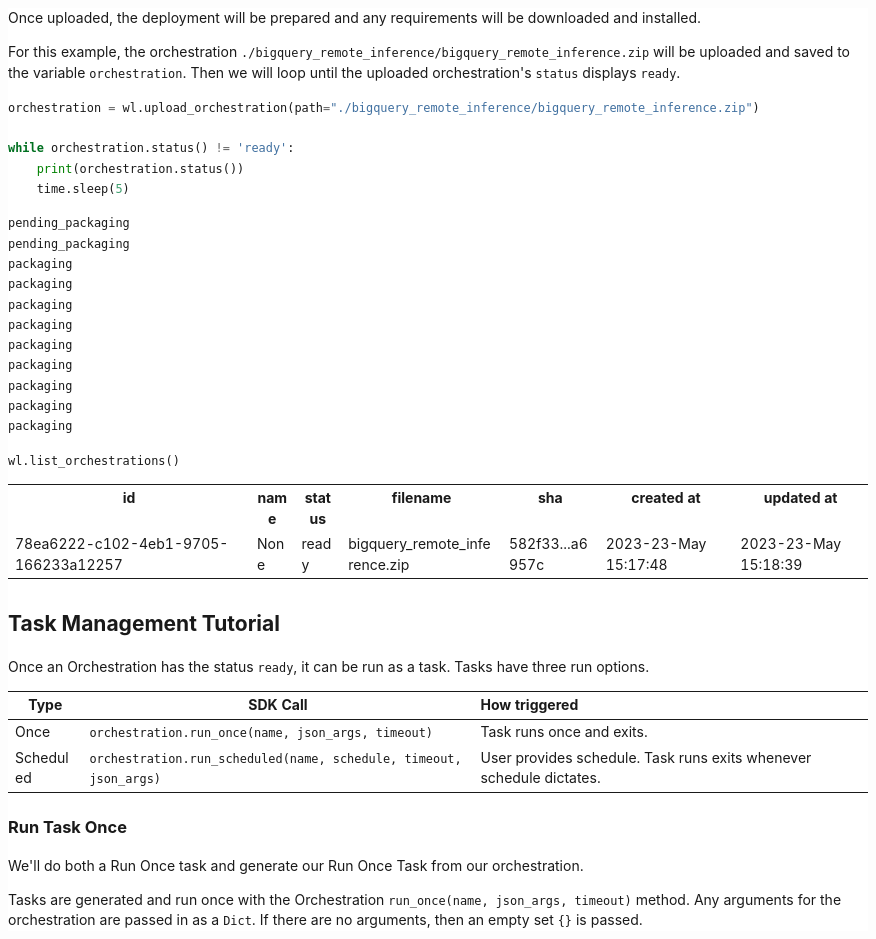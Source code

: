 Once uploaded, the deployment will be prepared and any requirements will be downloaded and installed.

For this example, the orchestration `./bigquery_remote_inference/bigquery_remote_inference.zip` will be uploaded and saved to the variable `orchestration`.  Then we will loop until the uploaded orchestration's `status` displays `ready`.

```python
orchestration = wl.upload_orchestration(path="./bigquery_remote_inference/bigquery_remote_inference.zip")

while orchestration.status() != 'ready':
    print(orchestration.status())
    time.sleep(5)
```

    pending_packaging
    pending_packaging
    packaging
    packaging
    packaging
    packaging
    packaging
    packaging
    packaging
    packaging
    packaging

```python
wl.list_orchestrations()
```

<table><tr><th>id</th><th>name</th><th>status</th><th>filename</th><th>sha</th><th>created at</th><th>updated at</th></tr><tr><td>78ea6222-c102-4eb1-9705-166233a12257</td><td>None</td><td>ready</td><td>bigquery_remote_inference.zip</td><td>582f33...a6957c</td><td>2023-23-May 15:17:48</td><td>2023-23-May 15:18:39</td></tr></table>

## Task Management Tutorial

Once an Orchestration has the status `ready`, it can be run as a task.  Tasks have three run options.

| Type | SDK Call |  How triggered |
|---|---|:---|
| Once       | `orchestration.run_once(name, json_args, timeout)` | Task runs once and exits.| Single batch, experimentation. |
| Scheduled  | `orchestration.run_scheduled(name, schedule, timeout, json_args)` | User provides schedule. Task runs exits whenever schedule dictates. | Recurrent batch. |

### Run Task Once

We'll do both a Run Once task and generate our Run Once Task from our orchestration.

Tasks are generated and run once with the Orchestration `run_once(name, json_args, timeout)` method.  Any arguments for the orchestration are passed in as a `Dict`.  If there are no arguments, then an empty set `{}` is passed.

